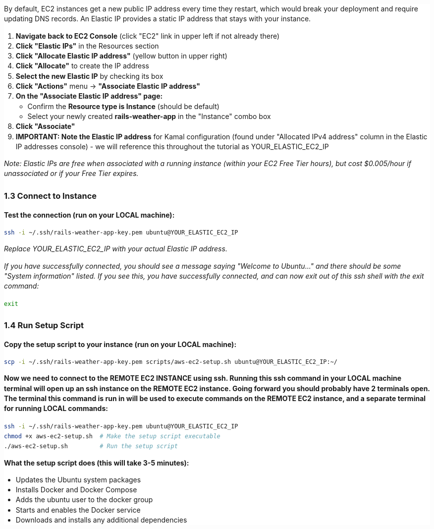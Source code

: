 By default, EC2 instances get a new public IP address every time they restart, which would break your deployment and require updating DNS records. An Elastic IP provides a static IP address that stays with your instance.

1. **Navigate back to EC2 Console** (click "EC2" link in upper left if not already there)
2. **Click "Elastic IPs"** in the Resources section
3. **Click "Allocate Elastic IP address"** (yellow button in upper right)
4. **Click "Allocate"** to create the IP address
5. **Select the new Elastic IP** by checking its box
6. **Click "Actions"** menu → **"Associate Elastic IP address"**
7. **On the "Associate Elastic IP address" page:**
   - Confirm the **Resource type is Instance** (should be default)
   - Select your newly created **rails-weather-app** in the "Instance" combo box
8. **Click "Associate"**
9. **IMPORTANT: Note the Elastic IP address** for Kamal configuration (found under "Allocated IPv4 address" column in the Elastic IP addresses console) - we will reference this throughout the tutorial as YOUR_ELASTIC_EC2_IP

*Note: Elastic IPs are free when associated with a running instance (within your EC2 Free Tier hours), but cost $0.005/hour if unassociated or if your Free Tier expires.*

### 1.3 Connect to Instance
**Test the connection (run on your LOCAL machine):**
```bash
ssh -i ~/.ssh/rails-weather-app-key.pem ubuntu@YOUR_ELASTIC_EC2_IP
```
*Replace YOUR_ELASTIC_EC2_IP with your actual Elastic IP address.*

*If you have successfully connected, you should see a message saying "Welcome to Ubuntu..." and there should be some "System information" listed. If you see this, you have successfully connected, and can now exit out of this ssh shell with the exit command:*

```bash
exit
```

### 1.4 Run Setup Script
**Copy the setup script to your instance (run on your LOCAL machine):**
```bash
scp -i ~/.ssh/rails-weather-app-key.pem scripts/aws-ec2-setup.sh ubuntu@YOUR_ELASTIC_EC2_IP:~/
```

**Now we need to connect to the REMOTE EC2 INSTANCE using ssh. Running this ssh command in your LOCAL machine terminal will open up an ssh instance on the REMOTE EC2 instance. Going forward you should probably have 2 terminals open. The terminal this command is run in will be used to execute commands on the REMOTE EC2 instance, and a separate terminal for running LOCAL commands:**
```bash
ssh -i ~/.ssh/rails-weather-app-key.pem ubuntu@YOUR_ELASTIC_EC2_IP
chmod +x aws-ec2-setup.sh  # Make the setup script executable
./aws-ec2-setup.sh         # Run the setup script
```

**What the setup script does (this will take 3-5 minutes):**
- Updates the Ubuntu system packages
- Installs Docker and Docker Compose
- Adds the ubuntu user to the docker group
- Starts and enables the Docker service
- Downloads and installs any additional dependencies
